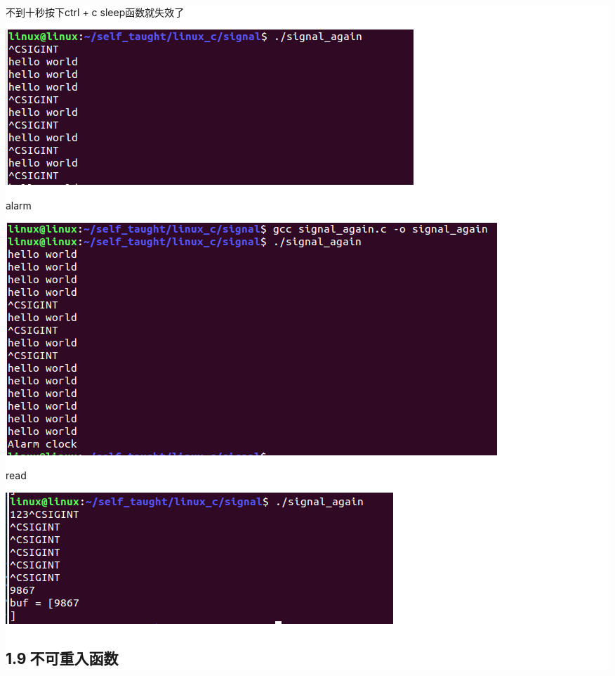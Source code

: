 不到十秒按下ctrl + c sleep函数就失效了

![image-20211206202939050](images/04_信号/image-20211206202939050.png)

alarm

![image-20211206203105159](images/04_信号/image-20211206203105159.png)

read

![image-20211206203408490](images/04_信号/image-20211206203408490.png)

## 1.9 不可重入函数
